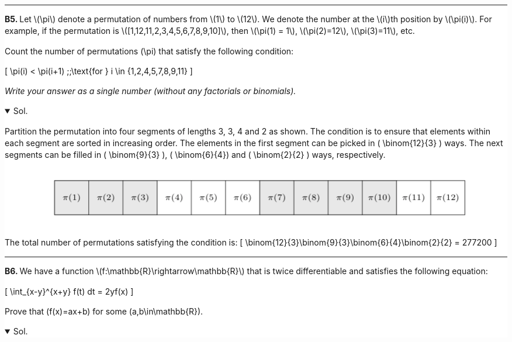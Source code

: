 

</details>

---

<p>
<b>B5. </b> Let \(\pi\) denote a permutation of numbers from \(1\) to \(12\). We denote
the number at the \(i\)th position by \(\pi(i)\).
For example, if the permutation is \([1,12,11,2,3,4,5,6,7,8,9,10]\), then \(\pi(1) = 1\), \(\pi(2)=12\), \(\pi(3)=11\), etc.

Count the number of permutations \(\pi\) that satisfy the following condition:

\[ \pi(i) < \pi(i+1) \;\;\text{for } i \in \{1,2,4,5,7,8,9,11\} \]

<i>Write your answer as a single number (without any factorials or binomials).</i>


</p>

<details open><summary>Sol.</summary>

Partition the permutation into four segments of lengths 3, 3, 4 and 2 as shown. The condition is to ensure
that elements within each segment are sorted in increasing order. The elements in the first segment can
be picked in \( \binom{12}{3} \) ways. The next segments can be filled in \( \binom{9}{3} \), \( \binom{6}{4}\) and \( \binom{2}{2} \) ways, respectively.


<p style="text-align:center">
<img src="/assets/images/permutation_segment.png"/>
</p>

The total number of permutations satisfying the condition is:
\[ \binom{12}{3}\binom{9}{3}\binom{6}{4}\binom{2}{2} = 277200 \]

</details>


---


<p>
<b>B6. </b> We have a function \(f:\mathbb{R}\rightarrow\mathbb{R}\) that is twice differentiable and satisfies the following equation:

\[  \int_{x-y}^{x+y} f(t) dt  = 2yf(x)  \]

Prove that \(f(x)=ax+b\) for some \(a,b\in\mathbb{R}\).
</p>



<details open><summary>Sol.</summary>
